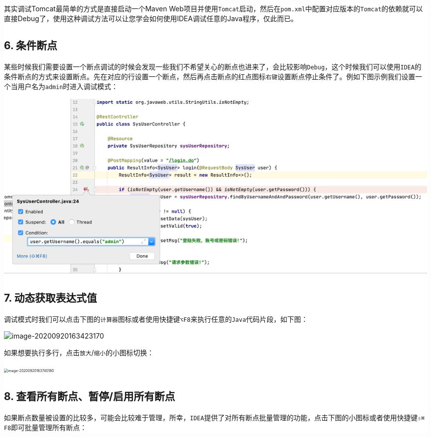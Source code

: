 其实调试Tomcat最简单的方式是直接启动一个Maven Web项目并使用`Tomcat`启动，然后在`pom.xml`中配置对应版本的`Tomcat`的依赖就可以直接Debug了，使用这种调试方法可以让您学会如何使用IDEA调试任意的Java程序，仅此而已。

## 6. 条件断点

某些时候我们需要设置一个断点调试的时候会发现一些我们不希望关心的断点也进来了，会比较影响`Debug`，这个时候我们可以使用`IDEA`的条件断点的方式来设置断点。先在对应的行设置一个断点，然后再点击断点的红点图标`右键`设置断点停止条件了。例如下图示例我们设置一个当用户名为`admin`时进入调试模式：

![image-20200920162426500](../images/image-20200920162426500.png)

## 7. 动态获取表达式值

调试模式时我们可以点击下图的`计算器`图标或者使用快捷键`⌥F8`来执行任意的`Java`代码片段，如下图：

![image-20200920163423170](/Users/yz/IdeaProjects/javaweb-sec/gitbook/images/image-20200920163423170.png)

如果想要执行多行，点击`放大`/`缩小`的小图标切换：

<img src="/Users/yz/IdeaProjects/javaweb-sec/gitbook/images/image-20200920163740180.png" alt="image-20200920163740180" style="zoom:50%;" />

## 8. 查看所有断点、暂停/启用所有断点

如果断点数量被设置的比较多，可能会比较难于管理，所幸，`IDEA`提供了对所有断点批量管理的功能，点击下图的小图标或者使用快捷键`⇧⌘F8`即可批量管理所有断点：
